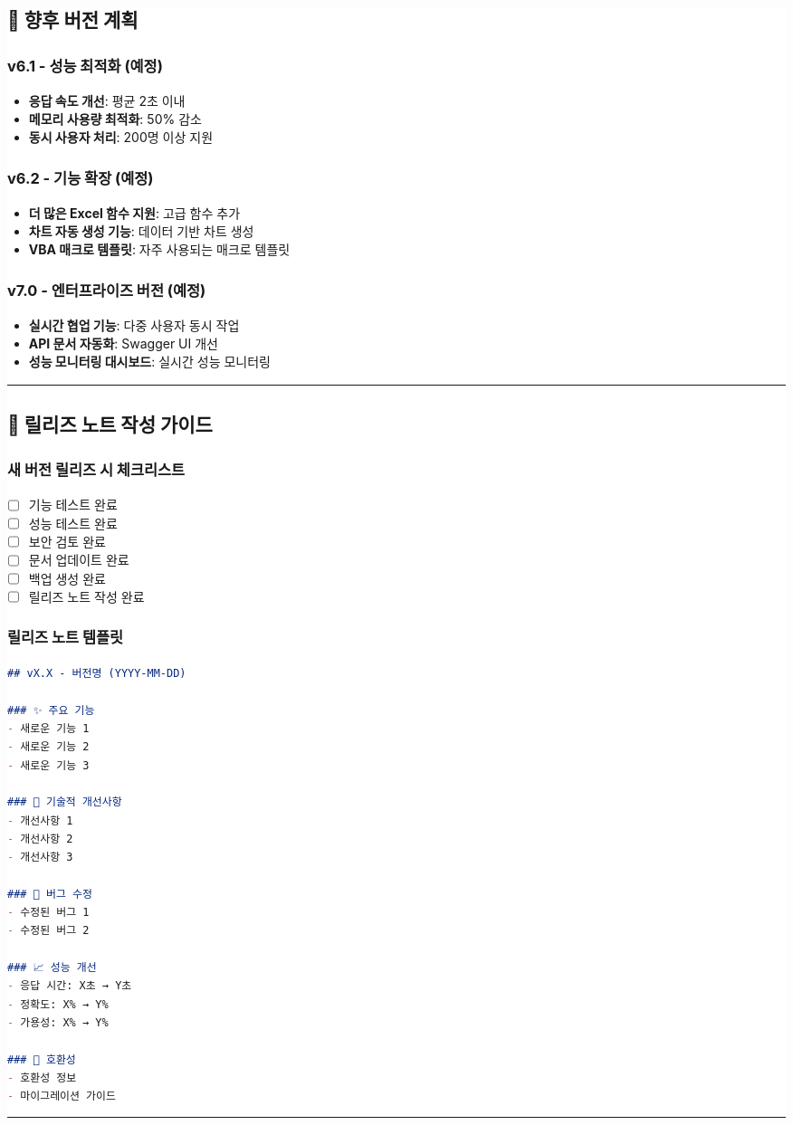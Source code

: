 
## 🔮 **향후 버전 계획**

### **v6.1 - 성능 최적화 (예정)**
- **응답 속도 개선**: 평균 2초 이내
- **메모리 사용량 최적화**: 50% 감소
- **동시 사용자 처리**: 200명 이상 지원

### **v6.2 - 기능 확장 (예정)**
- **더 많은 Excel 함수 지원**: 고급 함수 추가
- **차트 자동 생성 기능**: 데이터 기반 차트 생성
- **VBA 매크로 템플릿**: 자주 사용되는 매크로 템플릿

### **v7.0 - 엔터프라이즈 버전 (예정)**
- **실시간 협업 기능**: 다중 사용자 동시 작업
- **API 문서 자동화**: Swagger UI 개선
- **성능 모니터링 대시보드**: 실시간 성능 모니터링

---

## 📝 **릴리즈 노트 작성 가이드**

### **새 버전 릴리즈 시 체크리스트**
- [ ] 기능 테스트 완료
- [ ] 성능 테스트 완료
- [ ] 보안 검토 완료
- [ ] 문서 업데이트 완료
- [ ] 백업 생성 완료
- [ ] 릴리즈 노트 작성 완료

### **릴리즈 노트 템플릿**
```markdown
## vX.X - 버전명 (YYYY-MM-DD)

### ✨ 주요 기능
- 새로운 기능 1
- 새로운 기능 2
- 새로운 기능 3

### 🔧 기술적 개선사항
- 개선사항 1
- 개선사항 2
- 개선사항 3

### 🐛 버그 수정
- 수정된 버그 1
- 수정된 버그 2

### 📈 성능 개선
- 응답 시간: X초 → Y초
- 정확도: X% → Y%
- 가용성: X% → Y%

### 🔄 호환성
- 호환성 정보
- 마이그레이션 가이드
```

---